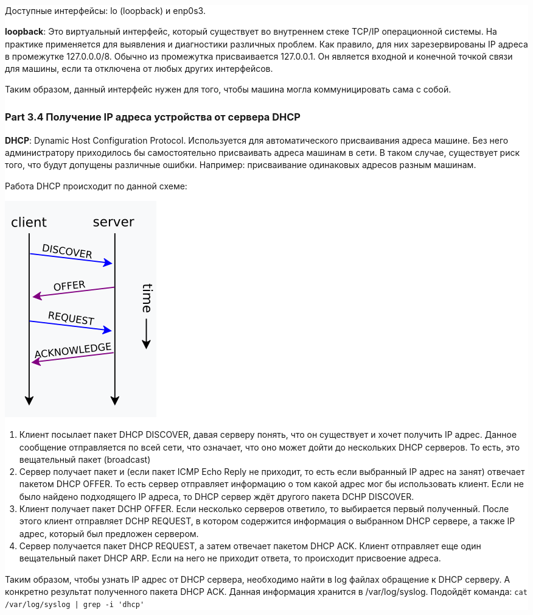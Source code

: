 Доступные интерфейсы: lo (loopback) и enp0s3.

**loopback**:
Это виртуальный интерфейс, который существует во внутреннем стеке TCP/IP операционной системы. На практике применяется для выявления и диагностики различных проблем. Как правило, для них зарезервированы IP адреса в промежутке 127.0.0.0/8. Обычно из промежутка присваивается 127.0.0.1. Он является входной и конечной точкой связи для машины, если та отключена от любых других интерфейсов.

Таким образом, данный интерфейс нужен для того, чтобы машина могла коммуницировать сама с собой.

### Part 3.4 Получение IP адреса устройства от сервера DHCP

**DHCP**:
Dynamic Host Configuration Protocol. Используется для автоматического присваивания адреса машине. Без него администратору приходилось бы самостоятельно присваивать адреса машинам в сети. В таком случае, существует риск того, что будут допущены различные ошибки. Например: присваивание одинаковых адресов разным машинам.

Работа DHCP происходит по данной схеме:

![схема dhcp](image/100.png)

1. Клиент посылает пакет DHCP DISCOVER, давая серверу понять, что он существует и хочет получить IP адрес. Данное сообщение отправляется по всей сети, что означает, что оно может дойти до нескольких DHCP серверов. То есть, это вещательный пакет (broadcast)
2. Сервер получает пакет и (если пакет ICMP Echo Reply не приходит, то есть если выбранный IP адрес на занят) отвечает пакетом DHCP OFFER. То есть сервер отправляет информацию о том какой адрес мог бы использовать клиент. Если не было найдено подходящего IP адреса, то DHCP сервер ждёт другого пакета DCHP DISCOVER.
3. Клиент получает пакет DCHP OFFER. Если несколько серверов ответило, то выбирается первый полученный. После этого клиент отправляет DCHP REQUEST, в котором содержится информация о выбранном DHCP сервере, а также IP адрес, который был предложен сервером.
4. Сервер получается пакет DHCP REQUEST, а затем отвечает пакетом DHCP ACK. Клиент отправляет еще один вещательный пакет DHCP ARP. Если на него не приходит ответа, то происходит присвоение адреса.

Таким образом, чтобы узнать IP адрес от DHCP сервера, необходимо найти в log файлах обращение к DHCP серверу. А конкретно результат полученного пакета DHCP ACK. Данная информация хранится в /var/log/syslog. Подойдёт команда: `cat /var/log/syslog | grep -i 'dhcp'`
